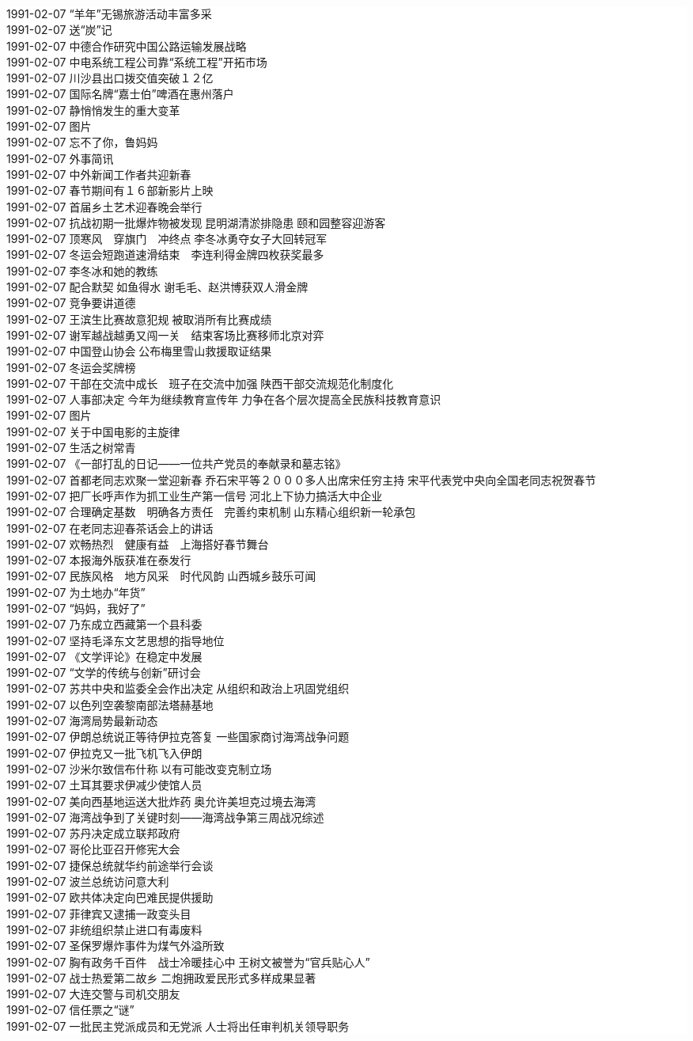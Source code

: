 1991-02-07 “羊年”无锡旅游活动丰富多采  
1991-02-07 送“炭”记  
1991-02-07 中德合作研究中国公路运输发展战略  
1991-02-07 中电系统工程公司靠“系统工程”开拓市场  
1991-02-07 川沙县出口拨交值突破１２亿  
1991-02-07 国际名牌“嘉士伯”啤酒在惠州落户  
1991-02-07 静悄悄发生的重大变革  
1991-02-07 图片  
1991-02-07 忘不了你，鲁妈妈  
1991-02-07 外事简讯  
1991-02-07 中外新闻工作者共迎新春  
1991-02-07 春节期间有１６部新影片上映  
1991-02-07 首届乡土艺术迎春晚会举行  
1991-02-07 抗战初期一批爆炸物被发现  昆明湖清淤排隐患  颐和园整容迎游客  
1991-02-07 顶寒风　穿旗门　冲终点  李冬冰勇夺女子大回转冠军  
1991-02-07 冬运会短跑道速滑结束　李连利得金牌四枚获奖最多  
1991-02-07 李冬冰和她的教练  
1991-02-07 配合默契  如鱼得水  谢毛毛、赵洪博获双人滑金牌  
1991-02-07 竞争要讲道德  
1991-02-07 王滨生比赛故意犯规  被取消所有比赛成绩  
1991-02-07 谢军越战越勇又闯一关　结束客场比赛移师北京对弈  
1991-02-07 中国登山协会  公布梅里雪山救援取证结果  
1991-02-07 冬运会奖牌榜  
1991-02-07 干部在交流中成长　班子在交流中加强  陕西干部交流规范化制度化  
1991-02-07 人事部决定  今年为继续教育宣传年  力争在各个层次提高全民族科技教育意识  
1991-02-07 图片  
1991-02-07 关于中国电影的主旋律  
1991-02-07 生活之树常青  
1991-02-07 《一部打乱的日记——一位共产党员的奉献录和墓志铭》  
1991-02-07 首都老同志欢聚一堂迎新春  乔石宋平等２０００多人出席宋任穷主持  宋平代表党中央向全国老同志祝贺春节  
1991-02-07 把厂长呼声作为抓工业生产第一信号  河北上下协力搞活大中企业  
1991-02-07 合理确定基数　明确各方责任　完善约束机制  山东精心组织新一轮承包  
1991-02-07 在老同志迎春茶话会上的讲话  
1991-02-07 欢畅热烈　健康有益　上海搭好春节舞台  
1991-02-07 本报海外版获准在泰发行  
1991-02-07 民族风格　地方风采　时代风韵  山西城乡鼓乐可闻  
1991-02-07 为土地办“年货”  
1991-02-07 “妈妈，我好了”  
1991-02-07 乃东成立西藏第一个县科委  
1991-02-07 坚持毛泽东文艺思想的指导地位  
1991-02-07 《文学评论》在稳定中发展  
1991-02-07 “文学的传统与创新”研讨会  
1991-02-07 苏共中央和监委全会作出决定  从组织和政治上巩固党组织  
1991-02-07 以色列空袭黎南部法塔赫基地  
1991-02-07 海湾局势最新动态  
1991-02-07 伊朗总统说正等待伊拉克答复  一些国家商讨海湾战争问题  
1991-02-07 伊拉克又一批飞机飞入伊朗  
1991-02-07 沙米尔致信布什称  以有可能改变克制立场  
1991-02-07 土耳其要求伊减少使馆人员  
1991-02-07 美向西基地运送大批炸药  奥允许美坦克过境去海湾  
1991-02-07 海湾战争到了关键时刻——海湾战争第三周战况综述  
1991-02-07 苏丹决定成立联邦政府  
1991-02-07 哥伦比亚召开修宪大会  
1991-02-07 捷保总统就华约前途举行会谈  
1991-02-07 波兰总统访问意大利  
1991-02-07 欧共体决定向巴难民提供援助  
1991-02-07 菲律宾又逮捕一政变头目  
1991-02-07 非统组织禁止进口有毒废料  
1991-02-07 圣保罗爆炸事件为煤气外溢所致  
1991-02-07 胸有政务千百件　战士冷暖挂心中  王树文被誉为“官兵贴心人”  
1991-02-07 战士热爱第二故乡  二炮拥政爱民形式多样成果显著  
1991-02-07 大连交警与司机交朋友  
1991-02-07 信任票之“谜”  
1991-02-07 一批民主党派成员和无党派  人士将出任审判机关领导职务  